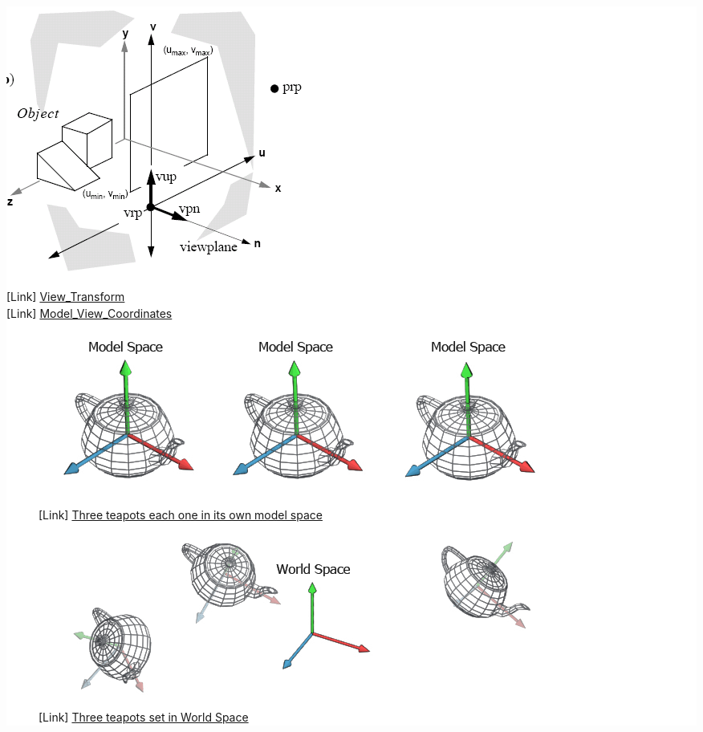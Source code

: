   <a href="/images/CG/viewTransform/modelviewcoordinates.png" title="Model View Coordinates"><img src="/images/CG/viewTransform/modelviewcoordinates.png" alt=""></a>
  <figcaption>[Link] <a href="https://www.slideshare.net/deepakofheart/3-d-viewing" title="viewTransform">View_Transform</a></figcaption>
   <figcaption>[Link] <a href="http://www.pling.org.uk/cs/cgv.html" title="viewTransform">Model_View_Coordinates</a></figcaption>
</figure>

<figure>
  <a href="/images/CG/viewTransform/ModelSpace.png" title="Model_Space"><img src="/images/CG/viewTransform/ModelSpace.png" alt=""></a>
  <figcaption>[Link] <a href="http://www.codinglabs.net/article_world_view_projection_matrix.aspx" title="Model_Space">Three teapots each one in its own model space</a></figcaption>
</figure>

<figure>
  <a href="/images/CG/viewTransform/WorldSpace.png" title="World_Space"><img src="/images/CG/viewTransform/WorldSpace.png" alt=""></a>
  <figcaption>[Link] <a href="http://www.codinglabs.net/article_world_view_projection_matrix.aspx" title="World_Space">Three teapots set in World Space</a></figcaption>
</figure>


[^1]: [Six degrees of freedom, Wikipedia](https://en.wikipedia.org/wiki/Six_degrees_of_freedom)
[^2]: [OpenGL Viewing, 대갈장군's Blog](http://diehard98.tistory.com/entry/OpenGL-Viewing-Viewing-Modeling-Projection-Viewport-transformation)
[^3]: [3dviewing, slideshare](https://www.slideshare.net/deepakofheart/3-d-viewing)
[^4]: [Computer Graphics and Visualisation](http://www.pling.org.uk/cs/cgv.html)
[^5]: [Article - World, View and Projection Transformation Matrices](http://www.codinglabs.net/article_world_view_projection_matrix.aspx)